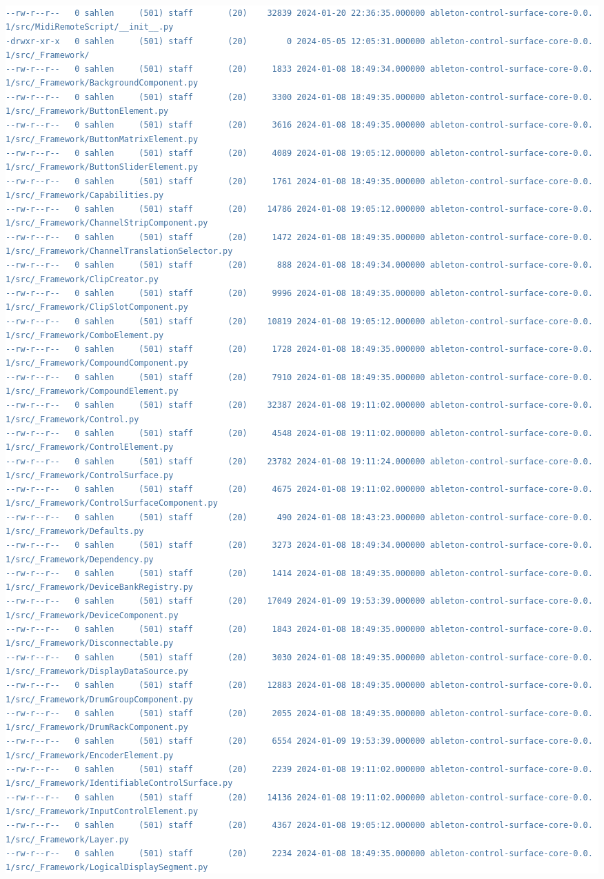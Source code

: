 ```diff
--rw-r--r--   0 sahlen     (501) staff       (20)    32839 2024-01-20 22:36:35.000000 ableton-control-surface-core-0.0.1/src/MidiRemoteScript/__init__.py
-drwxr-xr-x   0 sahlen     (501) staff       (20)        0 2024-05-05 12:05:31.000000 ableton-control-surface-core-0.0.1/src/_Framework/
--rw-r--r--   0 sahlen     (501) staff       (20)     1833 2024-01-08 18:49:34.000000 ableton-control-surface-core-0.0.1/src/_Framework/BackgroundComponent.py
--rw-r--r--   0 sahlen     (501) staff       (20)     3300 2024-01-08 18:49:35.000000 ableton-control-surface-core-0.0.1/src/_Framework/ButtonElement.py
--rw-r--r--   0 sahlen     (501) staff       (20)     3616 2024-01-08 18:49:35.000000 ableton-control-surface-core-0.0.1/src/_Framework/ButtonMatrixElement.py
--rw-r--r--   0 sahlen     (501) staff       (20)     4089 2024-01-08 19:05:12.000000 ableton-control-surface-core-0.0.1/src/_Framework/ButtonSliderElement.py
--rw-r--r--   0 sahlen     (501) staff       (20)     1761 2024-01-08 18:49:35.000000 ableton-control-surface-core-0.0.1/src/_Framework/Capabilities.py
--rw-r--r--   0 sahlen     (501) staff       (20)    14786 2024-01-08 19:05:12.000000 ableton-control-surface-core-0.0.1/src/_Framework/ChannelStripComponent.py
--rw-r--r--   0 sahlen     (501) staff       (20)     1472 2024-01-08 18:49:35.000000 ableton-control-surface-core-0.0.1/src/_Framework/ChannelTranslationSelector.py
--rw-r--r--   0 sahlen     (501) staff       (20)      888 2024-01-08 18:49:34.000000 ableton-control-surface-core-0.0.1/src/_Framework/ClipCreator.py
--rw-r--r--   0 sahlen     (501) staff       (20)     9996 2024-01-08 18:49:35.000000 ableton-control-surface-core-0.0.1/src/_Framework/ClipSlotComponent.py
--rw-r--r--   0 sahlen     (501) staff       (20)    10819 2024-01-08 19:05:12.000000 ableton-control-surface-core-0.0.1/src/_Framework/ComboElement.py
--rw-r--r--   0 sahlen     (501) staff       (20)     1728 2024-01-08 18:49:35.000000 ableton-control-surface-core-0.0.1/src/_Framework/CompoundComponent.py
--rw-r--r--   0 sahlen     (501) staff       (20)     7910 2024-01-08 18:49:35.000000 ableton-control-surface-core-0.0.1/src/_Framework/CompoundElement.py
--rw-r--r--   0 sahlen     (501) staff       (20)    32387 2024-01-08 19:11:02.000000 ableton-control-surface-core-0.0.1/src/_Framework/Control.py
--rw-r--r--   0 sahlen     (501) staff       (20)     4548 2024-01-08 19:11:02.000000 ableton-control-surface-core-0.0.1/src/_Framework/ControlElement.py
--rw-r--r--   0 sahlen     (501) staff       (20)    23782 2024-01-08 19:11:24.000000 ableton-control-surface-core-0.0.1/src/_Framework/ControlSurface.py
--rw-r--r--   0 sahlen     (501) staff       (20)     4675 2024-01-08 19:11:02.000000 ableton-control-surface-core-0.0.1/src/_Framework/ControlSurfaceComponent.py
--rw-r--r--   0 sahlen     (501) staff       (20)      490 2024-01-08 18:43:23.000000 ableton-control-surface-core-0.0.1/src/_Framework/Defaults.py
--rw-r--r--   0 sahlen     (501) staff       (20)     3273 2024-01-08 18:49:34.000000 ableton-control-surface-core-0.0.1/src/_Framework/Dependency.py
--rw-r--r--   0 sahlen     (501) staff       (20)     1414 2024-01-08 18:49:35.000000 ableton-control-surface-core-0.0.1/src/_Framework/DeviceBankRegistry.py
--rw-r--r--   0 sahlen     (501) staff       (20)    17049 2024-01-09 19:53:39.000000 ableton-control-surface-core-0.0.1/src/_Framework/DeviceComponent.py
--rw-r--r--   0 sahlen     (501) staff       (20)     1843 2024-01-08 18:49:35.000000 ableton-control-surface-core-0.0.1/src/_Framework/Disconnectable.py
--rw-r--r--   0 sahlen     (501) staff       (20)     3030 2024-01-08 18:49:35.000000 ableton-control-surface-core-0.0.1/src/_Framework/DisplayDataSource.py
--rw-r--r--   0 sahlen     (501) staff       (20)    12883 2024-01-08 18:49:35.000000 ableton-control-surface-core-0.0.1/src/_Framework/DrumGroupComponent.py
--rw-r--r--   0 sahlen     (501) staff       (20)     2055 2024-01-08 18:49:35.000000 ableton-control-surface-core-0.0.1/src/_Framework/DrumRackComponent.py
--rw-r--r--   0 sahlen     (501) staff       (20)     6554 2024-01-09 19:53:39.000000 ableton-control-surface-core-0.0.1/src/_Framework/EncoderElement.py
--rw-r--r--   0 sahlen     (501) staff       (20)     2239 2024-01-08 19:11:02.000000 ableton-control-surface-core-0.0.1/src/_Framework/IdentifiableControlSurface.py
--rw-r--r--   0 sahlen     (501) staff       (20)    14136 2024-01-08 19:11:02.000000 ableton-control-surface-core-0.0.1/src/_Framework/InputControlElement.py
--rw-r--r--   0 sahlen     (501) staff       (20)     4367 2024-01-08 19:05:12.000000 ableton-control-surface-core-0.0.1/src/_Framework/Layer.py
--rw-r--r--   0 sahlen     (501) staff       (20)     2234 2024-01-08 18:49:35.000000 ableton-control-surface-core-0.0.1/src/_Framework/LogicalDisplaySegment.py
```